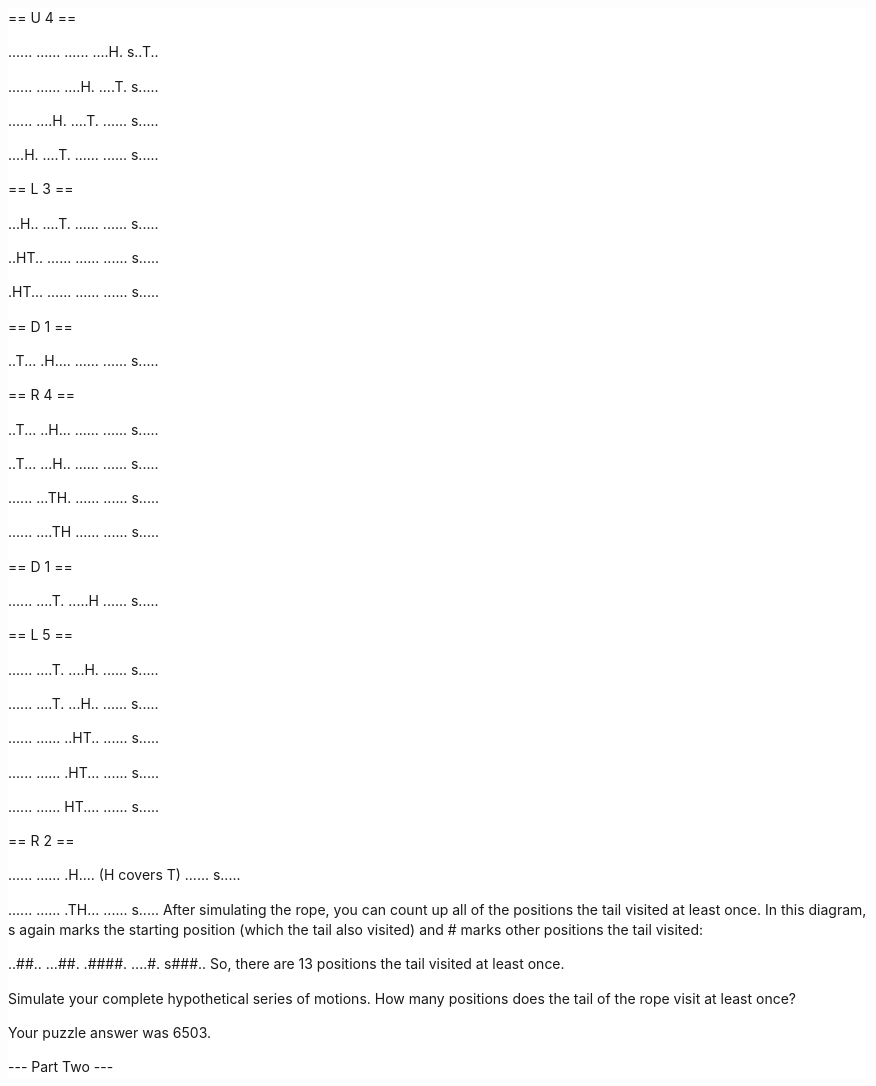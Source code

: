 == U 4 ==

...... ...... ...... ....H. s..T..

...... ...... ....H. ....T. s.....

...... ....H. ....T. ...... s.....

....H. ....T. ...... ...... s.....

== L 3 ==

...H.. ....T. ...... ...... s.....

..HT.. ...... ...... ...... s.....

.HT... ...... ...... ...... s.....

== D 1 ==

..T... .H.... ...... ...... s.....

== R 4 ==

..T... ..H... ...... ...... s.....

..T... ...H.. ...... ...... s.....

...... ...TH. ...... ...... s.....

...... ....TH ...... ...... s.....

== D 1 ==

...... ....T. .....H ...... s.....

== L 5 ==

...... ....T. ....H. ...... s.....

...... ....T. ...H.. ...... s.....

...... ...... ..HT.. ...... s.....

...... ...... .HT... ...... s.....

...... ...... HT.... ...... s.....

== R 2 ==

...... ...... .H.... (H covers T) ...... s.....

...... ...... .TH... ...... s..... After simulating the rope, you can count up all of the positions the tail visited at least once. In this diagram, s again marks the starting position (which the tail also visited) and # marks other positions the tail visited:

..##.. ...##. .####. ....#. s###.. So, there are 13 positions the tail visited at least once.

Simulate your complete hypothetical series of motions. How many positions does the tail of the rope visit at least once?

Your puzzle answer was 6503.

--- Part Two ---
